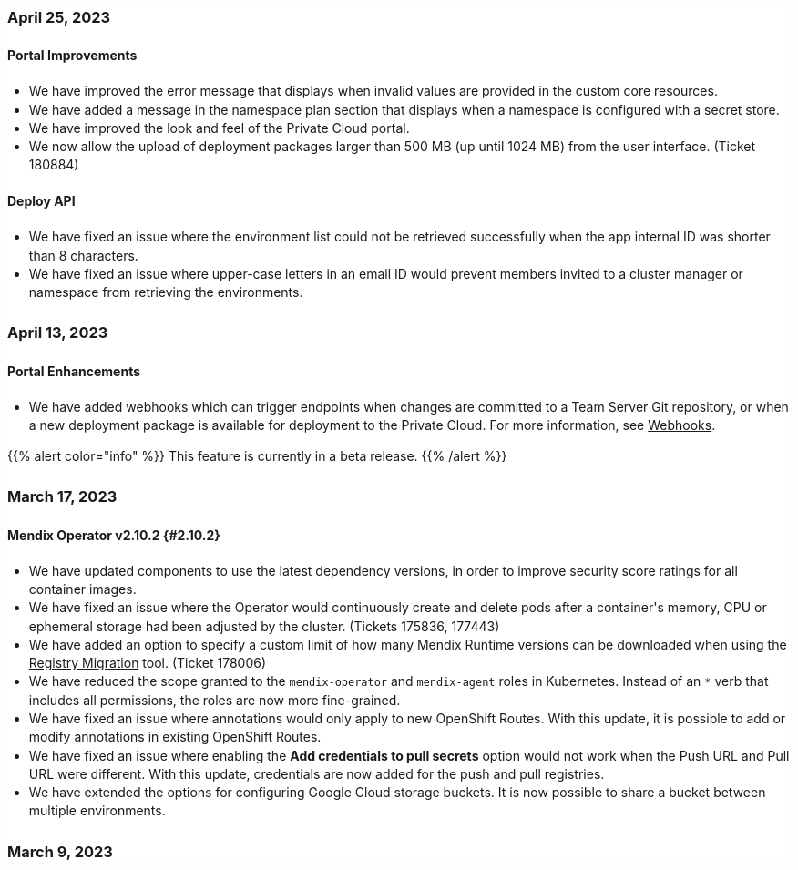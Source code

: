 ### April 25, 2023

#### Portal Improvements

* We have improved the error message that displays when invalid values are provided in the custom core resources.
* We have added a message in the namespace plan section that displays when a namespace is configured with a secret store.
* We have improved the look and feel of the Private Cloud portal.
* We now allow the upload of deployment packages larger than 500 MB (up until 1024 MB) from the user interface. (Ticket 180884)

#### Deploy API

* We have fixed an issue where the environment list could not be retrieved successfully when the app internal ID was shorter than 8 characters.
* We have fixed an issue where upper-case letters in an email ID would prevent members invited to a cluster manager or namespace from retrieving the environments.

### April 13, 2023

#### Portal Enhancements

* We have added webhooks which can trigger endpoints when changes are committed to a Team Server Git repository, or when a new deployment package is available for deployment to the Private Cloud. For more information, see [Webhooks](/developerportal/deploy/webhooks/).

{{% alert color="info" %}}
This feature is currently in a beta release.
{{% /alert %}}

### March 17, 2023

#### Mendix Operator v2.10.2 {#2.10.2}

* We have updated components to use the latest dependency versions, in order to improve security score ratings for all container images.
* We have fixed an issue where the Operator would continuously create and delete pods after a container's memory, CPU or ephemeral storage had been adjusted by the cluster. (Tickets 175836, 177443)
* We have added an option to specify a custom limit of how many Mendix Runtime versions can be downloaded when using the [Registry Migration](/developerportal/deploy/private-cloud-migrating/) tool. (Ticket 178006)
* We have reduced the scope granted to the `mendix-operator` and `mendix-agent` roles in Kubernetes. Instead of an `*` verb that includes all permissions, the roles are now more fine-grained.
* We have fixed an issue where annotations would only apply to new OpenShift Routes. With this update, it is possible to add or modify annotations in existing OpenShift Routes.
* We have fixed an issue where enabling the **Add credentials to pull secrets** option would not work when the Push URL and Pull URL were different. With this update, credentials are now added for the push and pull registries.
* We have extended the options for configuring Google Cloud storage buckets. It is now possible to share a bucket between multiple environments.

### March 9, 2023
